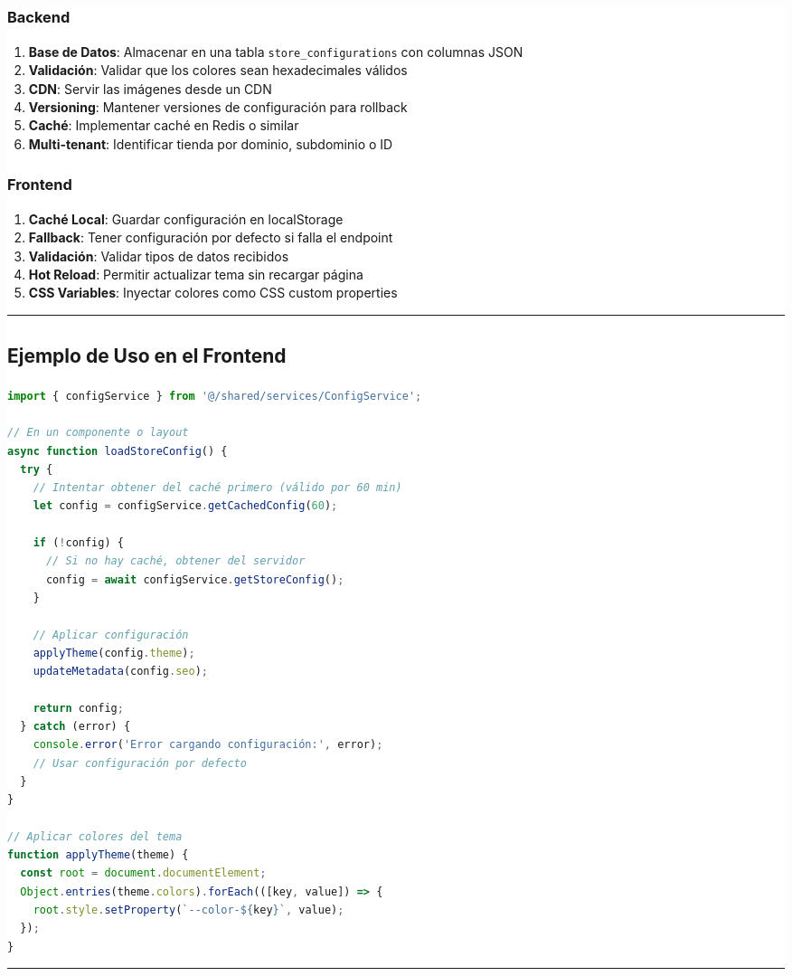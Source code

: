 ### Backend

1. **Base de Datos**: Almacenar en una tabla `store_configurations` con columnas JSON
2. **Validación**: Validar que los colores sean hexadecimales válidos
3. **CDN**: Servir las imágenes desde un CDN
4. **Versioning**: Mantener versiones de configuración para rollback
5. **Caché**: Implementar caché en Redis o similar
6. **Multi-tenant**: Identificar tienda por dominio, subdominio o ID

### Frontend

1. **Caché Local**: Guardar configuración en localStorage
2. **Fallback**: Tener configuración por defecto si falla el endpoint
3. **Validación**: Validar tipos de datos recibidos
4. **Hot Reload**: Permitir actualizar tema sin recargar página
5. **CSS Variables**: Inyectar colores como CSS custom properties

---

## Ejemplo de Uso en el Frontend

```typescript
import { configService } from '@/shared/services/ConfigService';

// En un componente o layout
async function loadStoreConfig() {
  try {
    // Intentar obtener del caché primero (válido por 60 min)
    let config = configService.getCachedConfig(60);
    
    if (!config) {
      // Si no hay caché, obtener del servidor
      config = await configService.getStoreConfig();
    }
    
    // Aplicar configuración
    applyTheme(config.theme);
    updateMetadata(config.seo);
    
    return config;
  } catch (error) {
    console.error('Error cargando configuración:', error);
    // Usar configuración por defecto
  }
}

// Aplicar colores del tema
function applyTheme(theme) {
  const root = document.documentElement;
  Object.entries(theme.colors).forEach(([key, value]) => {
    root.style.setProperty(`--color-${key}`, value);
  });
}
```

---